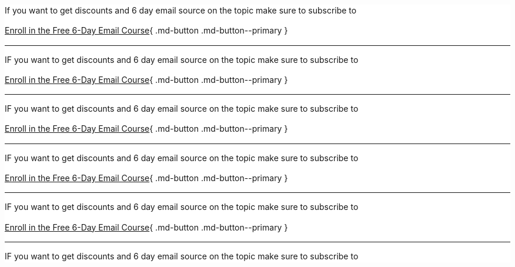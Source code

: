 
If you want to get discounts and 6 day email source on the topic make sure to subscribe to

[Enroll in the Free 6-Day Email Course](https://improvingrag.com/){ .md-button .md-button--primary }

---

IF you want to get discounts and 6 day email source on the topic make sure to subscribe to

[Enroll in the Free 6-Day Email Course](https://improvingrag.com/){ .md-button .md-button--primary }

---

IF you want to get discounts and 6 day email source on the topic make sure to subscribe to

[Enroll in the Free 6-Day Email Course](https://improvingrag.com/){ .md-button .md-button--primary }

---

IF you want to get discounts and 6 day email source on the topic make sure to subscribe to

[Enroll in the Free 6-Day Email Course](https://improvingrag.com/){ .md-button .md-button--primary }

---

IF you want to get discounts and 6 day email source on the topic make sure to subscribe to

[Enroll in the Free 6-Day Email Course](https://improvingrag.com/){ .md-button .md-button--primary }

---

IF you want to get discounts and 6 day email source on the topic make sure to subscribe to

<script async data-uid="010fd9b52b" src="https://fivesixseven.kit.com/010fd9b52b/index.js"></script>
